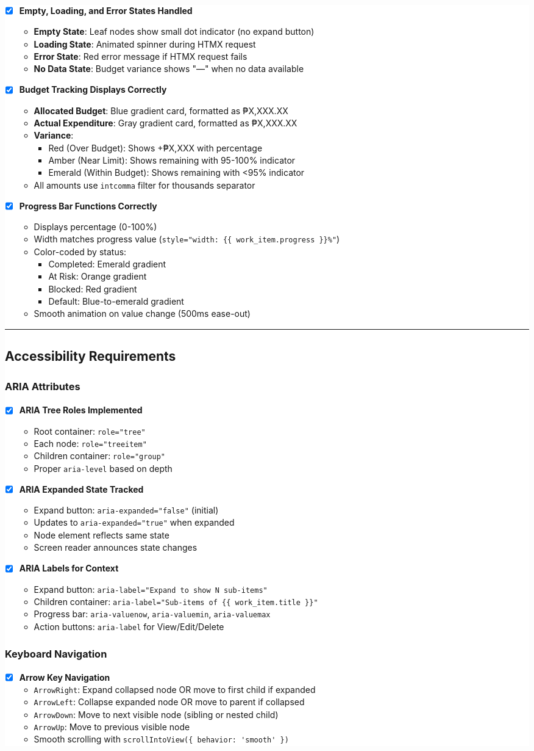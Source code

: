 - [x] **Empty, Loading, and Error States Handled**
  - **Empty State**: Leaf nodes show small dot indicator (no expand button)
  - **Loading State**: Animated spinner during HTMX request
  - **Error State**: Red error message if HTMX request fails
  - **No Data State**: Budget variance shows "—" when no data available

- [x] **Budget Tracking Displays Correctly**
  - **Allocated Budget**: Blue gradient card, formatted as ₱X,XXX.XX
  - **Actual Expenditure**: Gray gradient card, formatted as ₱X,XXX.XX
  - **Variance**:
    - Red (Over Budget): Shows +₱X,XXX with percentage
    - Amber (Near Limit): Shows remaining with 95-100% indicator
    - Emerald (Within Budget): Shows remaining with <95% indicator
  - All amounts use `intcomma` filter for thousands separator

- [x] **Progress Bar Functions Correctly**
  - Displays percentage (0-100%)
  - Width matches progress value (`style="width: {{ work_item.progress }}%"`)
  - Color-coded by status:
    - Completed: Emerald gradient
    - At Risk: Orange gradient
    - Blocked: Red gradient
    - Default: Blue-to-emerald gradient
  - Smooth animation on value change (500ms ease-out)

---

## Accessibility Requirements

### ARIA Attributes

- [x] **ARIA Tree Roles Implemented**
  - Root container: `role="tree"`
  - Each node: `role="treeitem"`
  - Children container: `role="group"`
  - Proper `aria-level` based on depth

- [x] **ARIA Expanded State Tracked**
  - Expand button: `aria-expanded="false"` (initial)
  - Updates to `aria-expanded="true"` when expanded
  - Node element reflects same state
  - Screen reader announces state changes

- [x] **ARIA Labels for Context**
  - Expand button: `aria-label="Expand to show N sub-items"`
  - Children container: `aria-label="Sub-items of {{ work_item.title }}"`
  - Progress bar: `aria-valuenow`, `aria-valuemin`, `aria-valuemax`
  - Action buttons: `aria-label` for View/Edit/Delete

### Keyboard Navigation

- [x] **Arrow Key Navigation**
  - `ArrowRight`: Expand collapsed node OR move to first child if expanded
  - `ArrowLeft`: Collapse expanded node OR move to parent if collapsed
  - `ArrowDown`: Move to next visible node (sibling or nested child)
  - `ArrowUp`: Move to previous visible node
  - Smooth scrolling with `scrollIntoView({ behavior: 'smooth' })`
